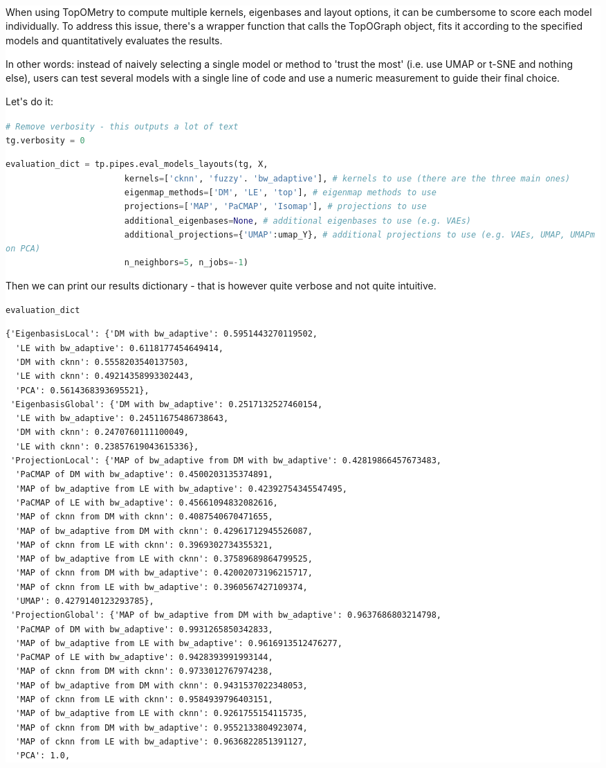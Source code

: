 When using TopOMetry to compute multiple kernels, eigenbases and layout options, it can be cumbersome to score each model individually. To address this issue, there's a wrapper function that calls the TopOGraph object, fits it according to the specified models and quantitatively evaluates the results. 

In other words: instead of naively selecting a single model or method to 'trust the most' (i.e. use UMAP or t-SNE and nothing else), users can test several models with a single line of code and use a numeric measurement to guide their final choice.

Let's do it:


```python
# Remove verbosity - this outputs a lot of text
tg.verbosity = 0
```


```python
evaluation_dict = tp.pipes.eval_models_layouts(tg, X,
                        kernels=['cknn', 'fuzzy'. 'bw_adaptive'], # kernels to use (there are the three main ones)
                        eigenmap_methods=['DM', 'LE', 'top'], # eigenmap methods to use
                        projections=['MAP', 'PaCMAP', 'Isomap'], # projections to use
                        additional_eigenbases=None, # additional eigenbases to use (e.g. VAEs)
                        additional_projections={'UMAP':umap_Y}, # additional projections to use (e.g. VAEs, UMAP, UMAPm on PCA)
                        n_neighbors=5, n_jobs=-1)
```

Then we can print our results dictionary - that is however quite verbose and not quite intuitive.


```python
evaluation_dict
```




    {'EigenbasisLocal': {'DM with bw_adaptive': 0.5951443270119502,
      'LE with bw_adaptive': 0.6118177454649414,
      'DM with cknn': 0.5558203540137503,
      'LE with cknn': 0.49214358993302443,
      'PCA': 0.5614368393695521},
     'EigenbasisGlobal': {'DM with bw_adaptive': 0.2517132527460154,
      'LE with bw_adaptive': 0.24511675486738643,
      'DM with cknn': 0.2470760111100049,
      'LE with cknn': 0.23857619043615336},
     'ProjectionLocal': {'MAP of bw_adaptive from DM with bw_adaptive': 0.42819866457673483,
      'PaCMAP of DM with bw_adaptive': 0.4500203135374891,
      'MAP of bw_adaptive from LE with bw_adaptive': 0.42392754345547495,
      'PaCMAP of LE with bw_adaptive': 0.45661094832082616,
      'MAP of cknn from DM with cknn': 0.4087540670471655,
      'MAP of bw_adaptive from DM with cknn': 0.42961712945526087,
      'MAP of cknn from LE with cknn': 0.3969302734355321,
      'MAP of bw_adaptive from LE with cknn': 0.37589689864799525,
      'MAP of cknn from DM with bw_adaptive': 0.42002073196215717,
      'MAP of cknn from LE with bw_adaptive': 0.3960567427109374,
      'UMAP': 0.4279140123293785},
     'ProjectionGlobal': {'MAP of bw_adaptive from DM with bw_adaptive': 0.9637686803214798,
      'PaCMAP of DM with bw_adaptive': 0.9931265850342833,
      'MAP of bw_adaptive from LE with bw_adaptive': 0.9616913512476277,
      'PaCMAP of LE with bw_adaptive': 0.9428393991993144,
      'MAP of cknn from DM with cknn': 0.9733012767974238,
      'MAP of bw_adaptive from DM with cknn': 0.9431537022348053,
      'MAP of cknn from LE with cknn': 0.9584939796403151,
      'MAP of bw_adaptive from LE with cknn': 0.9261755154115735,
      'MAP of cknn from DM with bw_adaptive': 0.9552133804923074,
      'MAP of cknn from LE with bw_adaptive': 0.9636822851391127,
      'PCA': 1.0,